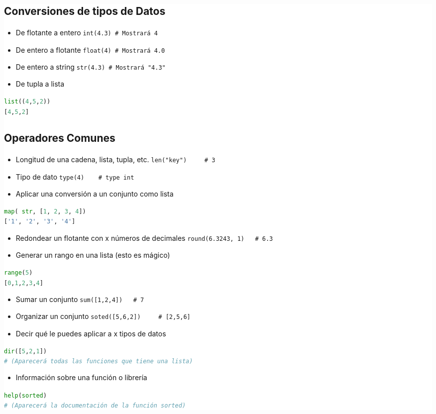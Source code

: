 ## Conversiones de tipos de Datos

- De flotante a entero
`int(4.3) # Mostrará 4`

- De entero a flotante
`float(4) # Mostrará 4.0`

- De entero a string
`str(4.3) # Mostrará "4.3"`

- De tupla a lista
```python
list((4,5,2))
[4,5,2]
``` 


## Operadores Comunes

- Longitud de una cadena, lista, tupla, etc.
`len("key")     # 3`

- Tipo de dato
`type(4)    # type int`

- Aplicar una conversión a un conjunto como lista
```python
map( str, [1, 2, 3, 4])
['1', '2', '3', '4']
```

- Redondear un flotante con x números de decimales
`round(6.3243, 1)   # 6.3`

- Generar un rango en una lista (esto es mágico)
```python
range(5)
[0,1,2,3,4]
```

- Sumar un conjunto
`sum([1,2,4])   # 7`

- Organizar un conjunto
`soted([5,6,2])     # [2,5,6]`

- Decir qué le puedes aplicar a x tipos de datos
```python
dir([5,2,1])
# (Aparecerá todas las funciones que tiene una lista)
```

- Información sobre una función o librería
```python
help(sorted)
# (Aparecerá la documentación de la función sorted)
```
